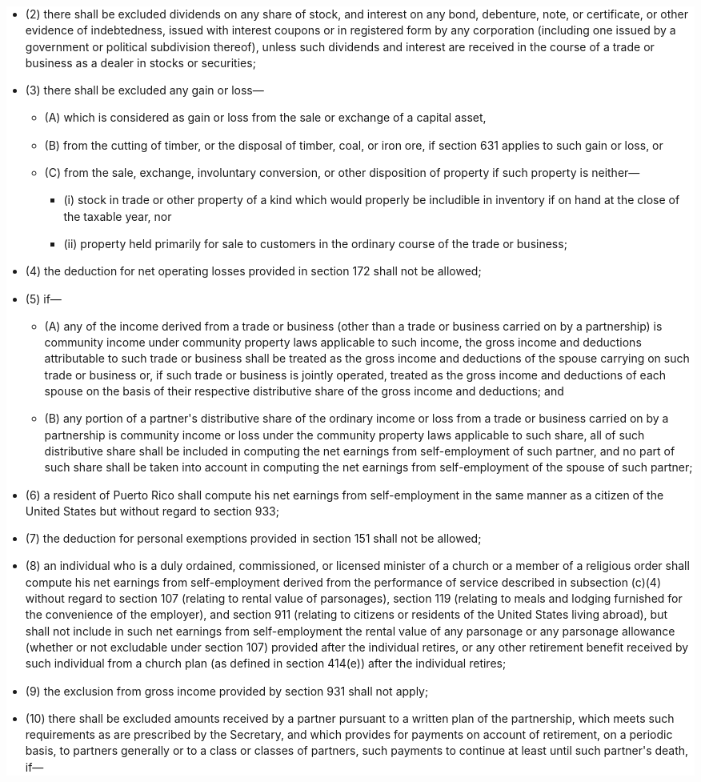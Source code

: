  * (2) there shall be excluded dividends on any share of stock, and interest on any bond, debenture, note, or certificate, or other evidence of indebtedness, issued with interest coupons or in registered form by any corporation (including one issued by a government or political subdivision thereof), unless such dividends and interest are received in the course of a trade or business as a dealer in stocks or securities;

  * (3) there shall be excluded any gain or loss—

    * (A) which is considered as gain or loss from the sale or exchange of a capital asset,

    * (B) from the cutting of timber, or the disposal of timber, coal, or iron ore, if section 631 applies to such gain or loss, or

    * (C) from the sale, exchange, involuntary conversion, or other disposition of property if such property is neither—

      * (i) stock in trade or other property of a kind which would properly be includible in inventory if on hand at the close of the taxable year, nor

      * (ii) property held primarily for sale to customers in the ordinary course of the trade or business;


  * (4) the deduction for net operating losses provided in section 172 shall not be allowed;

  * (5) if—

    * (A) any of the income derived from a trade or business (other than a trade or business carried on by a partnership) is community income under community property laws applicable to such income, the gross income and deductions attributable to such trade or business shall be treated as the gross income and deductions of the spouse carrying on such trade or business or, if such trade or business is jointly operated, treated as the gross income and deductions of each spouse on the basis of their respective distributive share of the gross income and deductions; and

    * (B) any portion of a partner's distributive share of the ordinary income or loss from a trade or business carried on by a partnership is community income or loss under the community property laws applicable to such share, all of such distributive share shall be included in computing the net earnings from self-employment of such partner, and no part of such share shall be taken into account in computing the net earnings from self-employment of the spouse of such partner;


  * (6) a resident of Puerto Rico shall compute his net earnings from self-employment in the same manner as a citizen of the United States but without regard to section 933;

  * (7) the deduction for personal exemptions provided in section 151 shall not be allowed;

  * (8) an individual who is a duly ordained, commissioned, or licensed minister of a church or a member of a religious order shall compute his net earnings from self-employment derived from the performance of service described in subsection (c)(4) without regard to section 107 (relating to rental value of parsonages), section 119 (relating to meals and lodging furnished for the convenience of the employer), and section 911 (relating to citizens or residents of the United States living abroad), but shall not include in such net earnings from self-employment the rental value of any parsonage or any parsonage allowance (whether or not excludable under section 107) provided after the individual retires, or any other retirement benefit received by such individual from a church plan (as defined in section 414(e)) after the individual retires;

  * (9) the exclusion from gross income provided by section 931 shall not apply;

  * (10) there shall be excluded amounts received by a partner pursuant to a written plan of the partnership, which meets such requirements as are prescribed by the Secretary, and which provides for payments on account of retirement, on a periodic basis, to partners generally or to a class or classes of partners, such payments to continue at least until such partner's death, if—
